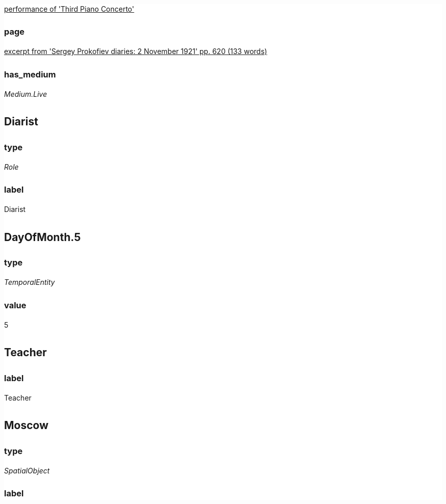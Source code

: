 
[performance of 'Third Piano Concerto'](#performance-of-'Third-Piano-Concerto')

### page


[excerpt from 'Sergey Prokofiev diaries: 2 November 1921' pp. 620 (133 words)](#excerpt-from-'Sergey-Prokofiev-diaries-2-November-1921'-pp.-620-(133-words))

### has_medium


*Medium.Live*

## Diarist

### type


*Role*

### label


Diarist

## DayOfMonth.5

### type


*TemporalEntity*

### value


5

## Teacher

### label


Teacher

## Moscow

### type


*SpatialObject*

### label

